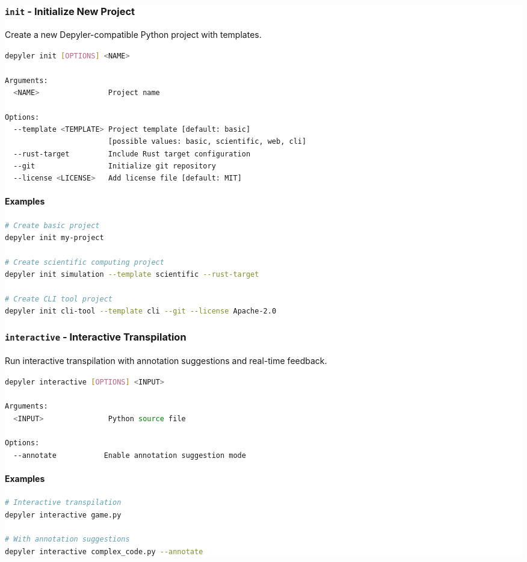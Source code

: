 ### `init` - Initialize New Project

Create a new Depyler-compatible Python project with templates.

```bash
depyler init [OPTIONS] <NAME>

Arguments:
  <NAME>                Project name

Options:
  --template <TEMPLATE> Project template [default: basic]
                        [possible values: basic, scientific, web, cli]
  --rust-target         Include Rust target configuration
  --git                 Initialize git repository
  --license <LICENSE>   Add license file [default: MIT]
```

#### Examples

```bash
# Create basic project
depyler init my-project

# Create scientific computing project
depyler init simulation --template scientific --rust-target

# Create CLI tool project
depyler init cli-tool --template cli --git --license Apache-2.0
```

### `interactive` - Interactive Transpilation

Run interactive transpilation with annotation suggestions and real-time feedback.

```bash
depyler interactive [OPTIONS] <INPUT>

Arguments:
  <INPUT>               Python source file

Options:
  --annotate           Enable annotation suggestion mode
```

#### Examples

```bash
# Interactive transpilation
depyler interactive game.py

# With annotation suggestions
depyler interactive complex_code.py --annotate
```
